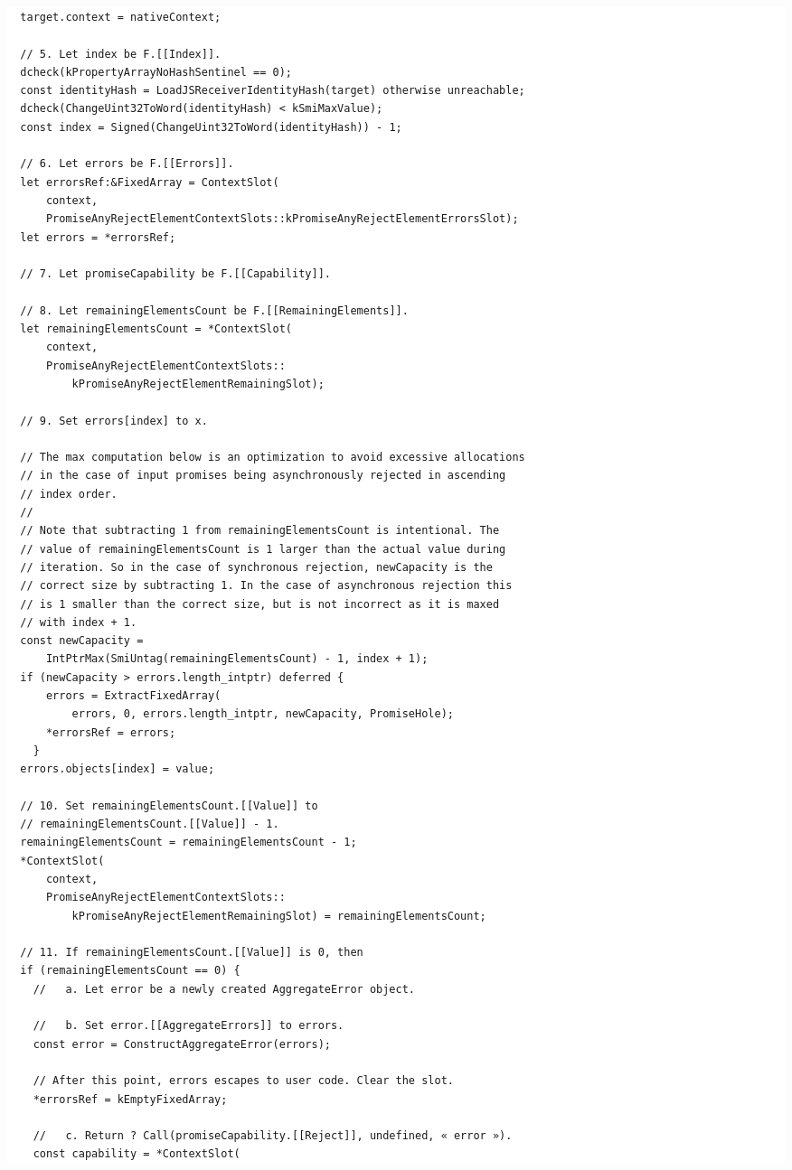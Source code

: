 ```
  target.context = nativeContext;

  // 5. Let index be F.[[Index]].
  dcheck(kPropertyArrayNoHashSentinel == 0);
  const identityHash = LoadJSReceiverIdentityHash(target) otherwise unreachable;
  dcheck(ChangeUint32ToWord(identityHash) < kSmiMaxValue);
  const index = Signed(ChangeUint32ToWord(identityHash)) - 1;

  // 6. Let errors be F.[[Errors]].
  let errorsRef:&FixedArray = ContextSlot(
      context,
      PromiseAnyRejectElementContextSlots::kPromiseAnyRejectElementErrorsSlot);
  let errors = *errorsRef;

  // 7. Let promiseCapability be F.[[Capability]].

  // 8. Let remainingElementsCount be F.[[RemainingElements]].
  let remainingElementsCount = *ContextSlot(
      context,
      PromiseAnyRejectElementContextSlots::
          kPromiseAnyRejectElementRemainingSlot);

  // 9. Set errors[index] to x.

  // The max computation below is an optimization to avoid excessive allocations
  // in the case of input promises being asynchronously rejected in ascending
  // index order.
  //
  // Note that subtracting 1 from remainingElementsCount is intentional. The
  // value of remainingElementsCount is 1 larger than the actual value during
  // iteration. So in the case of synchronous rejection, newCapacity is the
  // correct size by subtracting 1. In the case of asynchronous rejection this
  // is 1 smaller than the correct size, but is not incorrect as it is maxed
  // with index + 1.
  const newCapacity =
      IntPtrMax(SmiUntag(remainingElementsCount) - 1, index + 1);
  if (newCapacity > errors.length_intptr) deferred {
      errors = ExtractFixedArray(
          errors, 0, errors.length_intptr, newCapacity, PromiseHole);
      *errorsRef = errors;
    }
  errors.objects[index] = value;

  // 10. Set remainingElementsCount.[[Value]] to
  // remainingElementsCount.[[Value]] - 1.
  remainingElementsCount = remainingElementsCount - 1;
  *ContextSlot(
      context,
      PromiseAnyRejectElementContextSlots::
          kPromiseAnyRejectElementRemainingSlot) = remainingElementsCount;

  // 11. If remainingElementsCount.[[Value]] is 0, then
  if (remainingElementsCount == 0) {
    //   a. Let error be a newly created AggregateError object.

    //   b. Set error.[[AggregateErrors]] to errors.
    const error = ConstructAggregateError(errors);

    // After this point, errors escapes to user code. Clear the slot.
    *errorsRef = kEmptyFixedArray;

    //   c. Return ? Call(promiseCapability.[[Reject]], undefined, « error »).
    const capability = *ContextSlot(
```
